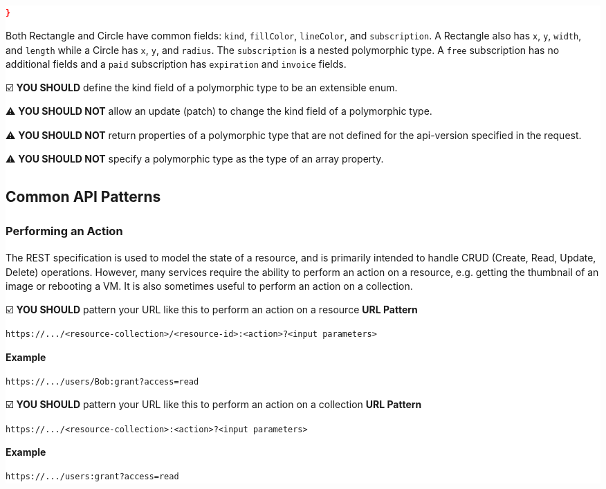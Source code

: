  ```json
}
```
Both Rectangle and Circle have common fields: `kind`, `fillColor`, `lineColor`, and `subscription`. A Rectangle also has `x`, `y`, `width`, and `length` while a Circle has `x`, `y`, and `radius`. The `subscription` is a nested polymorphic type. A `free` subscription has no additional fields and a `paid` subscription has `expiration` and `invoice` fields.

<a name="json-polymorphism-kind-extensible"></a>
:ballot_box_with_check: **YOU SHOULD** define the kind field of a polymorphic type to be an extensible enum.

<a name="json-polymorphism-kind-immutable"></a>
:warning: **YOU SHOULD NOT** allow an update (patch) to change the kind field of a polymorphic type.

<a name="json-polymorphism-versioning"></a>
:warning: **YOU SHOULD NOT** return properties of a polymorphic type that are not defined for the api-version specified in the request.

<a name="json-polymorphism-arrays"></a>
:warning: **YOU SHOULD NOT** specify a polymorphic type as the type of an array property.

## Common API Patterns

<a name="actions"></a>
### Performing an Action
The REST specification is used to model the state of a resource, and is primarily intended to handle CRUD (Create, Read, Update, Delete) operations. However, many services require the ability to perform an action on a resource, e.g. getting the thumbnail of an image or rebooting a VM.  It is also sometimes useful to perform an action on a collection.

<a name="actions-url-pattern-for-resource-action"></a>
:ballot_box_with_check: **YOU SHOULD** pattern your URL like this to perform an action on a resource
**URL Pattern**
```text
https://.../<resource-collection>/<resource-id>:<action>?<input parameters>
```

**Example**
```text
https://.../users/Bob:grant?access=read
```

<a name="actions-url-pattern-for-collection-action"></a>
:ballot_box_with_check: **YOU SHOULD** pattern your URL like this to perform an action on a collection
**URL Pattern**
```text
https://.../<resource-collection>:<action>?<input parameters>
```

**Example**
```text
https://.../users:grant?access=read
```
